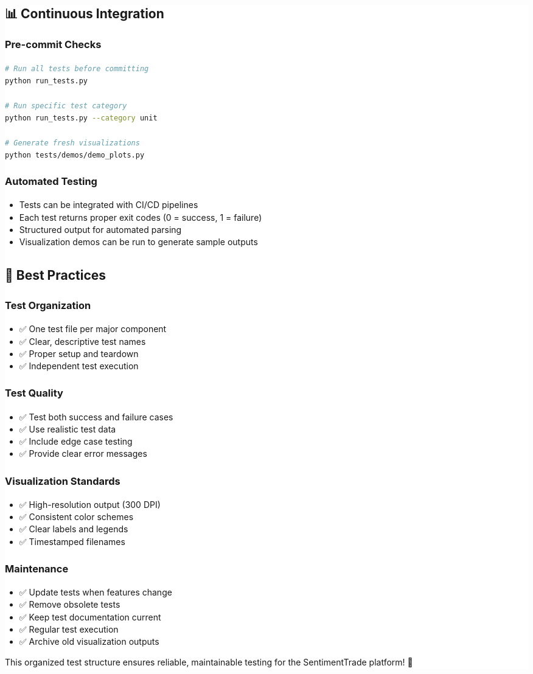 ## 📊 Continuous Integration

### **Pre-commit Checks**
```bash
# Run all tests before committing
python run_tests.py

# Run specific test category
python run_tests.py --category unit

# Generate fresh visualizations
python tests/demos/demo_plots.py
```

### **Automated Testing**
- Tests can be integrated with CI/CD pipelines
- Each test returns proper exit codes (0 = success, 1 = failure)
- Structured output for automated parsing
- Visualization demos can be run to generate sample outputs

## 🎉 Best Practices

### **Test Organization**
- ✅ One test file per major component
- ✅ Clear, descriptive test names
- ✅ Proper setup and teardown
- ✅ Independent test execution

### **Test Quality**
- ✅ Test both success and failure cases
- ✅ Use realistic test data
- ✅ Include edge case testing
- ✅ Provide clear error messages

### **Visualization Standards**
- ✅ High-resolution output (300 DPI)
- ✅ Consistent color schemes
- ✅ Clear labels and legends
- ✅ Timestamped filenames

### **Maintenance**
- ✅ Update tests when features change
- ✅ Remove obsolete tests
- ✅ Keep test documentation current
- ✅ Regular test execution
- ✅ Archive old visualization outputs

This organized test structure ensures reliable, maintainable testing for the SentimentTrade platform! 🚀
